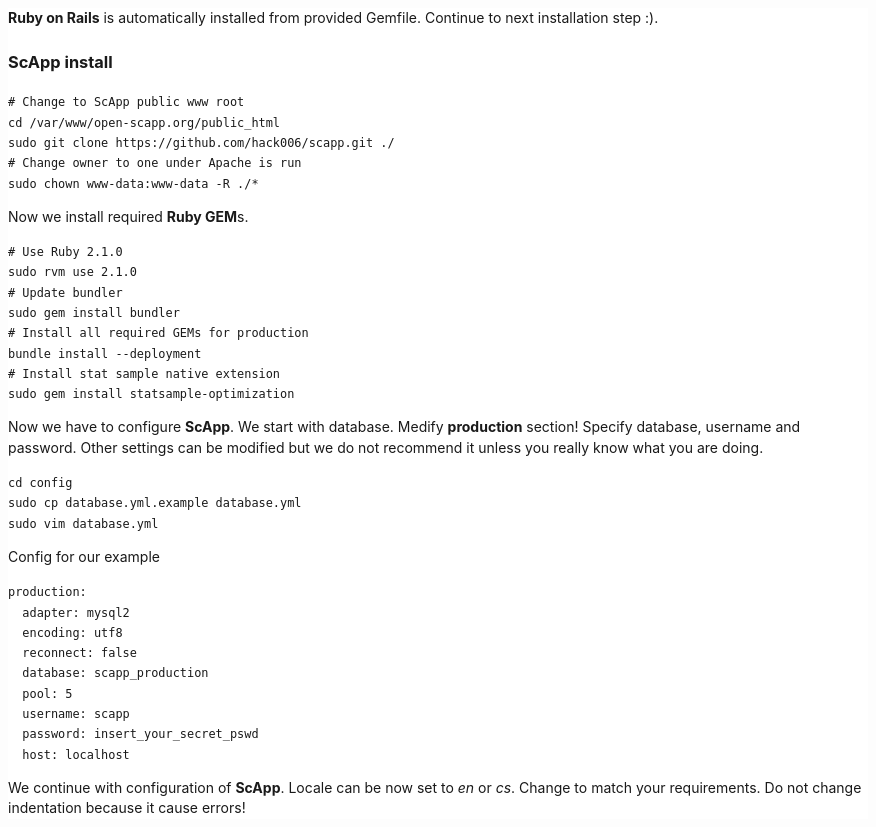 **Ruby on Rails** is automatically installed from provided Gemfile. Continue to next installation
step :).

### ScApp install

    # Change to ScApp public www root
    cd /var/www/open-scapp.org/public_html
    sudo git clone https://github.com/hack006/scapp.git ./
    # Change owner to one under Apache is run
    sudo chown www-data:www-data -R ./*

Now we install required **Ruby GEM**s.

    # Use Ruby 2.1.0
    sudo rvm use 2.1.0
    # Update bundler
    sudo gem install bundler
    # Install all required GEMs for production
    bundle install --deployment
    # Install stat sample native extension
    sudo gem install statsample-optimization

Now we have to configure **ScApp**. We start with database. Medify **production** section!
Specify database, username and password. Other settings can be modified but we do not
recommend it unless you really know what you are doing.

    cd config
    sudo cp database.yml.example database.yml
    sudo vim database.yml

Config for our example

    production:
      adapter: mysql2
      encoding: utf8
      reconnect: false
      database: scapp_production
      pool: 5
      username: scapp
      password: insert_your_secret_pswd
      host: localhost

We continue with configuration of **ScApp**. Locale can be now set to _en_ or _cs_. Change to
match your requirements. Do not change indentation because it cause errors!
